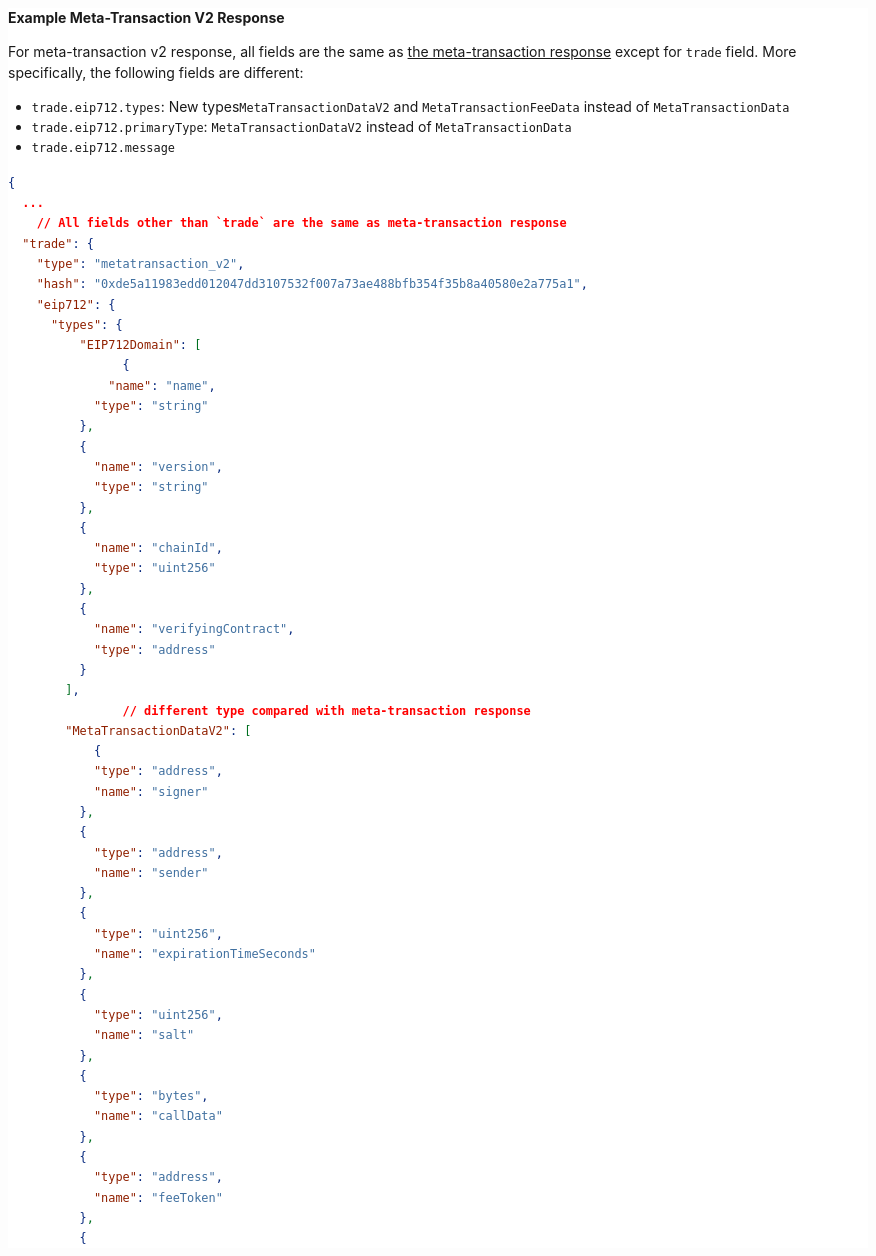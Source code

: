**Example Meta-Transaction V2 Response**

For meta-transaction v2 response, all fields are the same as [the meta-transaction response](https://www.notion.so/0x-Tx-Relay-Partner-Hub-2f0074ebe816409b958ab013da13c570) except for `trade` field. More specifically, the following fields are different:

* `trade.eip712.types`: New types`MetaTransactionDataV2` and `MetaTransactionFeeData` instead of `MetaTransactionData`
* `trade.eip712.primaryType`: `MetaTransactionDataV2` instead of `MetaTransactionData`
* `trade.eip712.message`

```json
{
  ...
	// All fields other than `trade` are the same as meta-transaction response
  "trade": {
    "type": "metatransaction_v2",
    "hash": "0xde5a11983edd012047dd3107532f007a73ae488bfb354f35b8a40580e2a775a1",
    "eip712": {
      "types": {
	      "EIP712Domain": [
			    {
	          "name": "name",
            "type": "string"
          },
          {
            "name": "version",
            "type": "string"
          },
          {
            "name": "chainId",
            "type": "uint256"
          },
          {
            "name": "verifyingContract",
            "type": "address"
          }
        ],
				// different type compared with meta-transaction response
        "MetaTransactionDataV2": [
	        {
            "type": "address",
            "name": "signer"
          },
          { 
            "type": "address",
            "name": "sender"
          },
          { 
            "type": "uint256",
            "name": "expirationTimeSeconds"
          },
          { 
            "type": "uint256",
            "name": "salt"
          },
          { 
            "type": "bytes",
            "name": "callData"
          },
          { 
            "type": "address",
            "name": "feeToken"
          },
          {
```